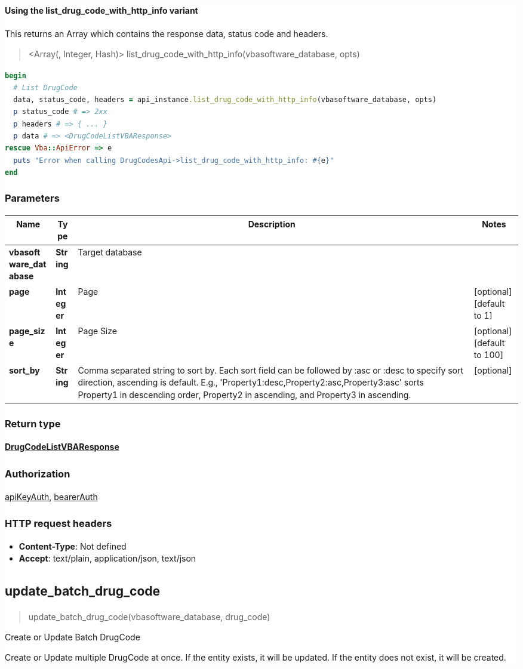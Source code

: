 #### Using the list_drug_code_with_http_info variant

This returns an Array which contains the response data, status code and headers.

> <Array(<DrugCodeListVBAResponse>, Integer, Hash)> list_drug_code_with_http_info(vbasoftware_database, opts)

```ruby
begin
  # List DrugCode
  data, status_code, headers = api_instance.list_drug_code_with_http_info(vbasoftware_database, opts)
  p status_code # => 2xx
  p headers # => { ... }
  p data # => <DrugCodeListVBAResponse>
rescue Vba::ApiError => e
  puts "Error when calling DrugCodesApi->list_drug_code_with_http_info: #{e}"
end
```

### Parameters

| Name | Type | Description | Notes |
| ---- | ---- | ----------- | ----- |
| **vbasoftware_database** | **String** | Target database |  |
| **page** | **Integer** | Page | [optional][default to 1] |
| **page_size** | **Integer** | Page Size | [optional][default to 100] |
| **sort_by** | **String** | Comma separated string to sort by. Each sort field can be followed by :asc or :desc to specify sort direction, ascending is default. E.g., &#39;Property1:desc,Property2:asc,Property3:asc&#39; sorts Property1 in descending order, Property2 in ascending, and Property3 in ascending. | [optional] |

### Return type

[**DrugCodeListVBAResponse**](DrugCodeListVBAResponse.md)

### Authorization

[apiKeyAuth](../README.md#apiKeyAuth), [bearerAuth](../README.md#bearerAuth)

### HTTP request headers

- **Content-Type**: Not defined
- **Accept**: text/plain, application/json, text/json


## update_batch_drug_code

> <MultiCodeResponseListVBAResponse> update_batch_drug_code(vbasoftware_database, drug_code)

Create or Update Batch DrugCode

Create or Update multiple DrugCode at once.  If the entity exists, it will be updated.  If the entity does not exist, it will be created.
